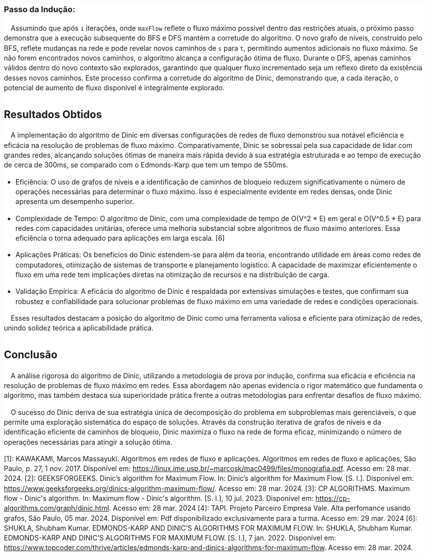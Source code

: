 ### Passo da Indução:

&emsp;Assumindo que após `i` iterações, onde `maxFlow` reflete o fluxo máximo possível dentro das restrições atuais, o próximo passo demonstra que a execução subsequente do BFS e DFS mantém a corretude do algoritmo. O novo grafo de níveis, construído pelo BFS, reflete mudanças na rede e pode revelar novos caminhos de `s` para `t`, permitindo aumentos adicionais no fluxo máximo. Se não forem encontrados novos caminhos, o algoritmo alcança a configuração ótima de fluxo. Durante o DFS, apenas caminhos válidos dentro do novo contexto são explorados, garantindo que qualquer fluxo incrementado seja um reflexo direto da existência desses novos caminhos. Este processo confirma a corretude do algoritmo de Dinic, demonstrando que, a cada iteração, o potencial de aumento de fluxo disponível é integralmente explorado.

## Resultados Obtidos 

&emsp;A implementação do algoritmo de Dinic em diversas configurações de redes de fluxo demonstrou sua notável eficiência e eficácia na resolução de problemas de fluxo máximo. Comparativamente, Dinic se sobressai pela sua capacidade de lidar com grandes redes, alcançando soluções ótimas de maneira mais rápida devido à sua estratégia estruturada e ao tempo de execução de cerca de 300ms, se comparado com o Edmonds-Karp que tem um tempo de 550ms.

- Eficiência: O uso de grafos de níveis e a identificação de caminhos de bloqueio reduzem significativamente o número de operações necessárias para determinar o fluxo máximo. Isso é especialmente evidente em redes densas, onde Dinic apresenta um desempenho superior.

- Complexidade de Tempo: O algoritmo de Dinic, com uma complexidade de tempo de O(V^2 * E) em geral e O(V^0.5 * E) para redes com capacidades unitárias, oferece uma melhoria substancial sobre algoritmos de fluxo máximo anteriores. Essa eficiência o torna adequado para aplicações em larga escala. [6]

- Aplicações Práticas: Os benefícios do Dinic estendem-se para além da teoria, encontrando utilidade em áreas como redes de computadores, otimização de sistemas de transporte e planejamento logístico. A capacidade de maximizar eficientemente o fluxo em uma rede tem implicações diretas na otimização de recursos e na distribuição de carga.

- Validação Empírica: A eficácia do algoritmo de Dinic é respaldada por extensivas simulações e testes, que confirmam sua robustez e confiabilidade para solucionar problemas de fluxo máximo em uma variedade de redes e condições operacionais.

&emsp;Esses resultados destacam a posição do algoritmo de Dinic como uma ferramenta valiosa e eficiente para otimização de redes, unindo solidez teórica a aplicabilidade prática.

## Conclusão

&emsp;A análise rigorosa do algoritmo de Dinic, utilizando a metodologia de prova por indução, confirma sua eficácia e eficiência na resolução de problemas de fluxo máximo em redes. Essa abordagem não apenas evidencia o rigor matemático que fundamenta o algoritmo, mas também destaca sua superioridade prática frente a outras metodologias para enfrentar desafios de fluxo máximo.

&emsp;O sucesso do Dinic deriva de sua estratégia única de decomposição do problema em subproblemas mais gerenciáveis, o que permite uma exploração sistemática do espaço de soluções. Através da construção iterativa de grafos de níveis e da identificação eficiente de caminhos de bloqueio, Dinic maximiza o fluxo na rede de forma eficaz, minimizando o número de operações necessárias para atingir a solução ótima.


[1]: KAWAKAMI, Marcos Massayuki. Algoritmos em redes de fluxo e aplicações. Algoritmos em redes de fluxo e aplicações, São Paulo, p. 27, 1 nov. 2017. Disponível em: https://linux.ime.usp.br/~marcosk/mac0499/files/monografia.pdf. Acesso em: 28 mar. 2024.
[2]: GEEKSFORGEEKS. Dinic’s algorithm for Maximum Flow. In: Dinic’s algorithm for Maximum Flow. [S. l.]. Disponível em: https://www.geeksforgeeks.org/dinics-algorithm-maximum-flow/. Acesso em: 28 mar. 2024.
[3]: CP ALGORITHMS. Maximum flow - Dinic's algorithm. In: Maximum flow - Dinic's algorithm. [S. l.], 10 jul. 2023. Disponível em: https://cp-algorithms.com/graph/dinic.html. Acesso em: 28 mar. 2024
[4]: TAPI. Projeto Parceiro Empresa Vale. Alta perfomance usando grafos, São Paulo, 05 mar. 2024. Disponível em: Pdf disponibilizado exclusivamente para a turma. Acesso em: 29 mar. 2024
[6]: SHUKLA, Shubham Kumar. EDMONDS-KARP AND DINIC’S ALGORITHMS FOR MAXIMUM FLOW. In: SHUKLA, Shubham Kumar. EDMONDS-KARP AND DINIC’S ALGORITHMS FOR MAXIMUM FLOW. [S. l.], 7 jan. 2022. Disponível em: https://www.topcoder.com/thrive/articles/edmonds-karp-and-dinics-algorithms-for-maximum-flow. Acesso em: 28 mar. 2024.
